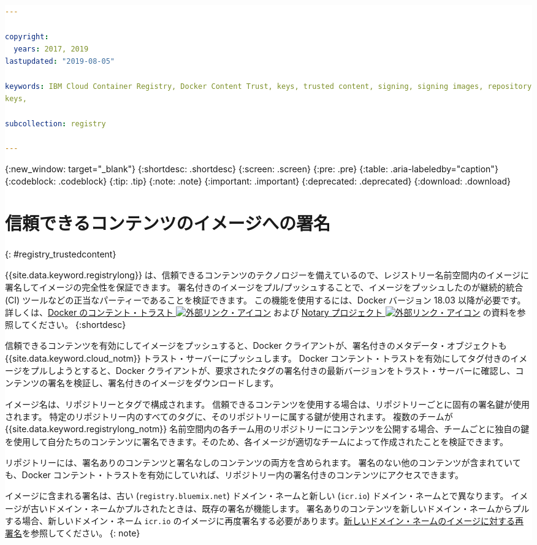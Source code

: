 ```yaml
---

copyright:
  years: 2017, 2019
lastupdated: "2019-08-05"

keywords: IBM Cloud Container Registry, Docker Content Trust, keys, trusted content, signing, signing images, repository keys, 

subcollection: registry

---
```


{:new_window: target="_blank"}
{:shortdesc: .shortdesc}
{:screen: .screen}
{:pre: .pre}
{:table: .aria-labeledby="caption"}
{:codeblock: .codeblock}
{:tip: .tip}
{:note: .note}
{:important: .important}
{:deprecated: .deprecated}
{:download: .download}

# 信頼できるコンテンツのイメージへの署名
{: #registry_trustedcontent}

{{site.data.keyword.registrylong}} は、信頼できるコンテンツのテクノロジーを備えているので、レジストリー名前空間内のイメージに署名してイメージの完全性を保証できます。 署名付きのイメージをプル/プッシュすることで、イメージをプッシュしたのが継続的統合 (CI) ツールなどの正当なパーティーであることを検証できます。 この機能を使用するには、Docker バージョン 18.03 以降が必要です。 詳しくは、[Docker のコンテント・トラスト ![外部リンク・アイコン](../../icons/launch-glyph.svg "外部リンク・アイコン")](https://docs.docker.com/engine/security/trust/content_trust/) および [Notary プロジェクト ![外部リンク・アイコン](../../icons/launch-glyph.svg "外部リンク・アイコン")](https://github.com/theupdateframework/notary) の資料を参照してください。
{:shortdesc}

信頼できるコンテンツを有効にしてイメージをプッシュすると、Docker クライアントが、署名付きのメタデータ・オブジェクトも {{site.data.keyword.cloud_notm}} トラスト・サーバーにプッシュします。 Docker コンテント・トラストを有効にしてタグ付きのイメージをプルしようとすると、Docker クライアントが、要求されたタグの署名付きの最新バージョンをトラスト・サーバーに確認し、コンテンツの署名を検証し、署名付きのイメージをダウンロードします。

イメージ名は、リポジトリーとタグで構成されます。 信頼できるコンテンツを使用する場合は、リポジトリーごとに固有の署名鍵が使用されます。 特定のリポジトリー内のすべてのタグに、そのリポジトリーに属する鍵が使用されます。 複数のチームが {{site.data.keyword.registrylong_notm}} 名前空間内の各チーム用のリポジトリーにコンテンツを公開する場合、チームごとに独自の鍵を使用して自分たちのコンテンツに署名できます。そのため、各イメージが適切なチームによって作成されたことを検証できます。

リポジトリーには、署名ありのコンテンツと署名なしのコンテンツの両方を含められます。 署名のない他のコンテンツが含まれていても、Docker コンテント・トラストを有効にしていれば、リポジトリー内の署名付きのコンテンツにアクセスできます。

イメージに含まれる署名は、古い (`registry.bluemix.net`) ドメイン・ネームと新しい (`icr.io`) ドメイン・ネームとで異なります。 イメージが古いドメイン・ネームかプルされたときは、既存の署名が機能します。 署名ありのコンテンツを新しいドメイン・ネームからプルする場合、新しいドメイン・ネーム `icr.io` のイメージに再度署名する必要があります。[新しいドメイン・ネームのイメージに対する再署名](#trustedcontent_resign)を参照してください。
{: note}
